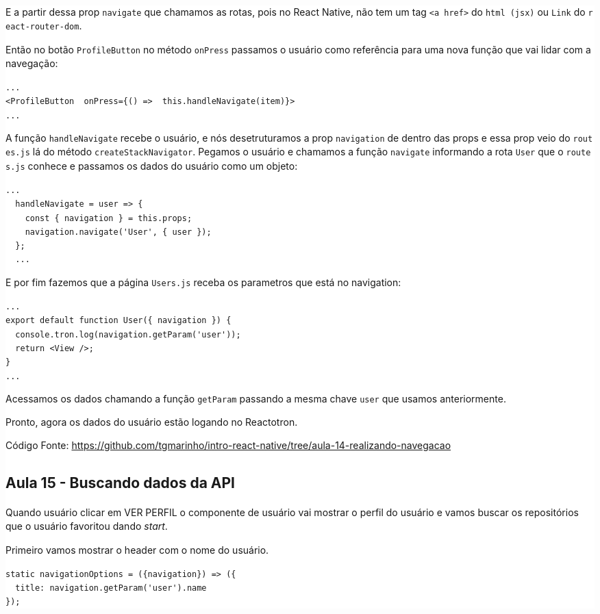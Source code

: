 E a partir dessa prop `navigate` que chamamos as rotas, pois no React Native, não tem um tag `<a href>`  do `html (jsx)` ou `Link` do `react-router-dom`.

Então no botão `ProfileButton` no método `onPress`  passamos o usuário como referência para uma nova função que vai lidar com a navegação:

```
...
<ProfileButton  onPress={() =>  this.handleNavigate(item)}>
...
```

A função `handleNavigate` recebe o usuário, e nós desetruturamos a prop `navigation` de dentro das props e essa prop veio do `routes.js` lá do método `createStackNavigator`. Pegamos o usuário e chamamos a função `navigate` informando a rota `User` que o `routes.js` conhece e passamos os dados do usuário como um objeto:

```
...
  handleNavigate = user => {
    const { navigation } = this.props;
    navigation.navigate('User', { user });
  };
  ...
```

E por fim fazemos que a página `Users.js` receba os parametros que está no navigation:

```
...
export default function User({ navigation }) {
  console.tron.log(navigation.getParam('user'));
  return <View />;
}
...
```

Acessamos os dados chamando a função `getParam` passando a mesma chave `user` que usamos anteriormente.

Pronto, agora os dados do usuário estão logando no Reactotron.

Código Fonte: [https://github.com/tgmarinho/intro-react-native/tree/aula-14-realizando-navegacao ](https://github.com/tgmarinho/intro-react-native/tree/aula-14-realizando-navegacao)

## Aula 15 - Buscando dados da API

Quando usuário clicar em VER PERFIL o componente de usuário vai mostrar o perfil do usuário e vamos buscar os repositórios que o usuário favoritou dando _start_.

Primeiro vamos mostrar o header com o nome do usuário.

```
static navigationOptions = ({navigation}) => ({
  title: navigation.getParam('user').name
});
```
